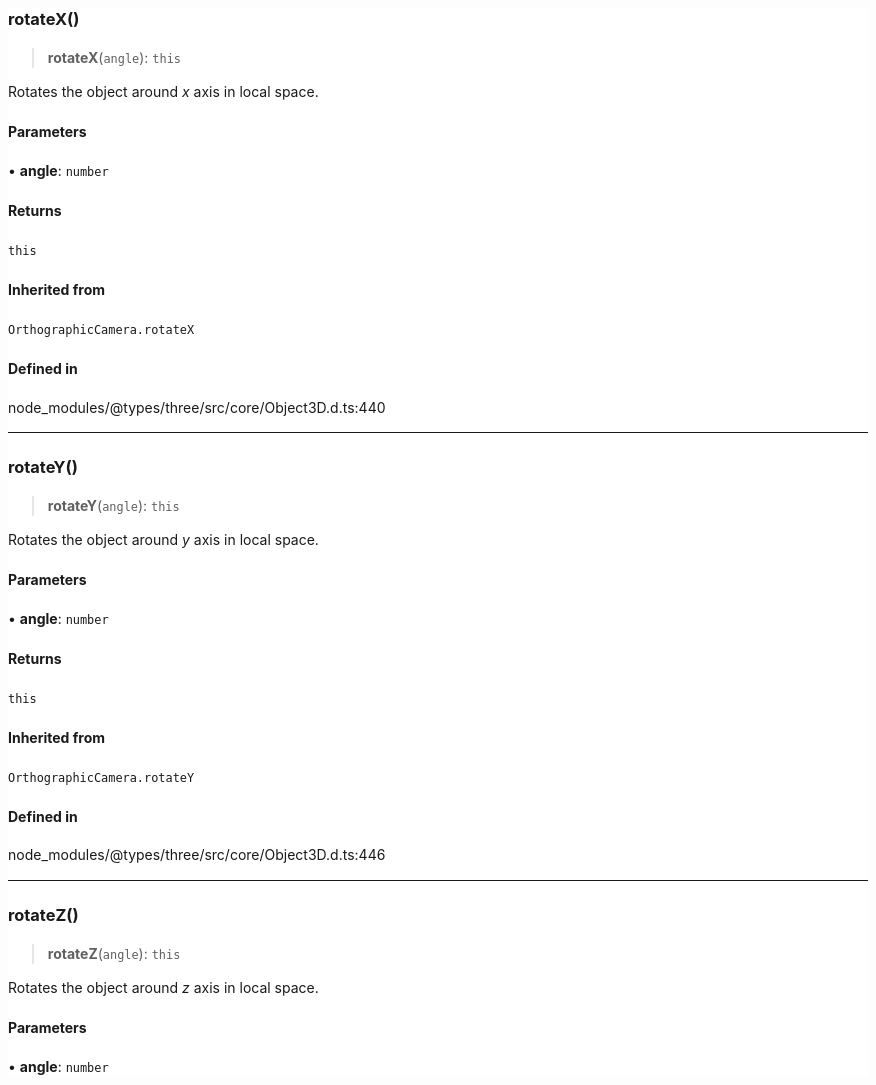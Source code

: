 ### rotateX()

> **rotateX**(`angle`): `this`

Rotates the object around _x_ axis in local space.

#### Parameters

• **angle**: `number`

#### Returns

`this`

#### Inherited from

`OrthographicCamera.rotateX`

#### Defined in

node\_modules/@types/three/src/core/Object3D.d.ts:440

***

### rotateY()

> **rotateY**(`angle`): `this`

Rotates the object around _y_ axis in local space.

#### Parameters

• **angle**: `number`

#### Returns

`this`

#### Inherited from

`OrthographicCamera.rotateY`

#### Defined in

node\_modules/@types/three/src/core/Object3D.d.ts:446

***

### rotateZ()

> **rotateZ**(`angle`): `this`

Rotates the object around _z_ axis in local space.

#### Parameters

• **angle**: `number`
